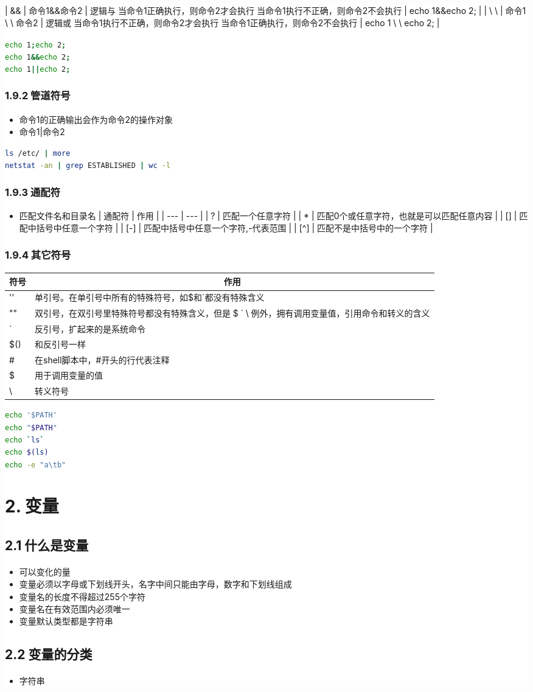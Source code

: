 | && | 命令1&&命令2 | 逻辑与 当命令1正确执行，则命令2才会执行 当命令1执行不正确，则命令2不会执行 | echo 1&&echo 2; |
| \\ \\ | 命令1 \\ \\ 命令2 | 逻辑或 当命令1执行不正确，则命令2才会执行 当命令1正确执行，则命令2不会执行 | echo 1 \\ \\ echo 2; |
```bash
echo 1;echo 2;
echo 1&&echo 2;
echo 1||echo 2;
```
### 1.9.2 管道符号
- 命令1的正确输出会作为命令2的操作对象
- 命令1|命令2
```bash
ls /etc/ | more
netstat -an | grep ESTABLISHED | wc -l
```
### 1.9.3 通配符
- 匹配文件名和目录名
| 通配符 | 作用 |
| --- | --- |
| ? | 匹配一个任意字符 |
| * | 匹配0个或任意字符，也就是可以匹配任意内容 |
| [] | 匹配中括号中任意一个字符 |
| [-] | 匹配中括号中任意一个字符,-代表范围 |
| [^] | 匹配不是中括号中的一个字符 |
### 1.9.4 其它符号
| 符号 | 作用 |
| --- | --- |
| '' | 单引号。在单引号中所有的特殊符号，如$和`都没有特殊含义 |
| "" | 双引号，在双引号里特殊符号都没有特殊含义，但是 $ ` \ 例外，拥有调用变量值，引用命令和转义的含义 |
| ` | 反引号，扩起来的是系统命令 |
| $() | 和反引号一样 |
| # | 在shell脚本中，#开头的行代表注释 |
| $ | 用于调用变量的值 |
| \ | 转义符号 |

```bash
echo '$PATH'
echo "$PATH"
echo `ls`
echo $(ls)
echo -e "a\tb"
```
# 2. 变量
## 2.1 什么是变量
- 可以变化的量
- 变量必须以字母或下划线开头，名字中间只能由字母，数字和下划线组成
- 变量名的长度不得超过255个字符
- 变量名在有效范围内必须唯一
- 变量默认类型都是字符串
## 2.2 变量的分类
- 字符串